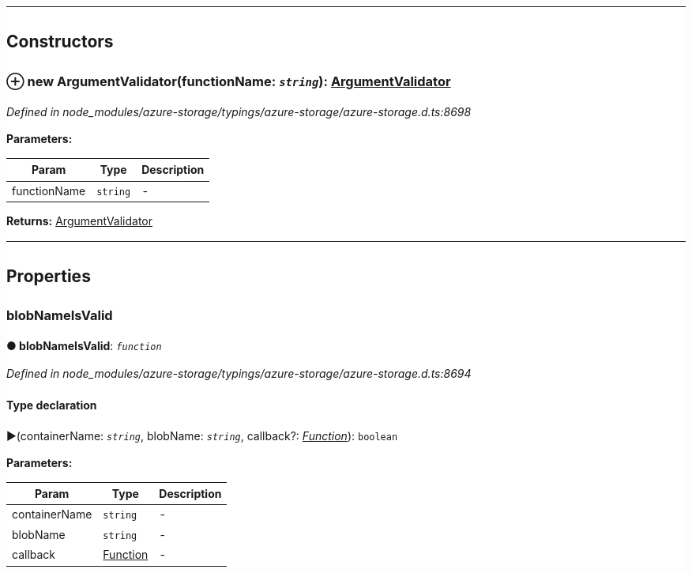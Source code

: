 

---
## Constructors
<a id="constructor"></a>


### ⊕ **new ArgumentValidator**(functionName: *`string`*): [ArgumentValidator](_node_modules_azure_storage_typings_azure_storage_azure_storage_d_.azurestorage.common.util.validate.argumentvalidator.md)


*Defined in node_modules/azure-storage/typings/azure-storage/azure-storage.d.ts:8698*



**Parameters:**

| Param | Type | Description |
| ------ | ------ | ------ |
| functionName | `string`   |  - |





**Returns:** [ArgumentValidator](_node_modules_azure_storage_typings_azure_storage_azure_storage_d_.azurestorage.common.util.validate.argumentvalidator.md)

---


## Properties
<a id="blobnameisvalid"></a>

###  blobNameIsValid

**●  blobNameIsValid**:  *`function`* 

*Defined in node_modules/azure-storage/typings/azure-storage/azure-storage.d.ts:8694*


#### Type declaration
►(containerName: *`string`*, blobName: *`string`*, callback?: *[Function](../interfaces/_node_modules__types_node_index_d_.nodejs.global.md#function)*): `boolean`



**Parameters:**

| Param | Type | Description |
| ------ | ------ | ------ |
| containerName | `string`   |  - |
| blobName | `string`   |  - |
| callback | [Function](../interfaces/_node_modules__types_node_index_d_.nodejs.global.md#function)   |  - |
